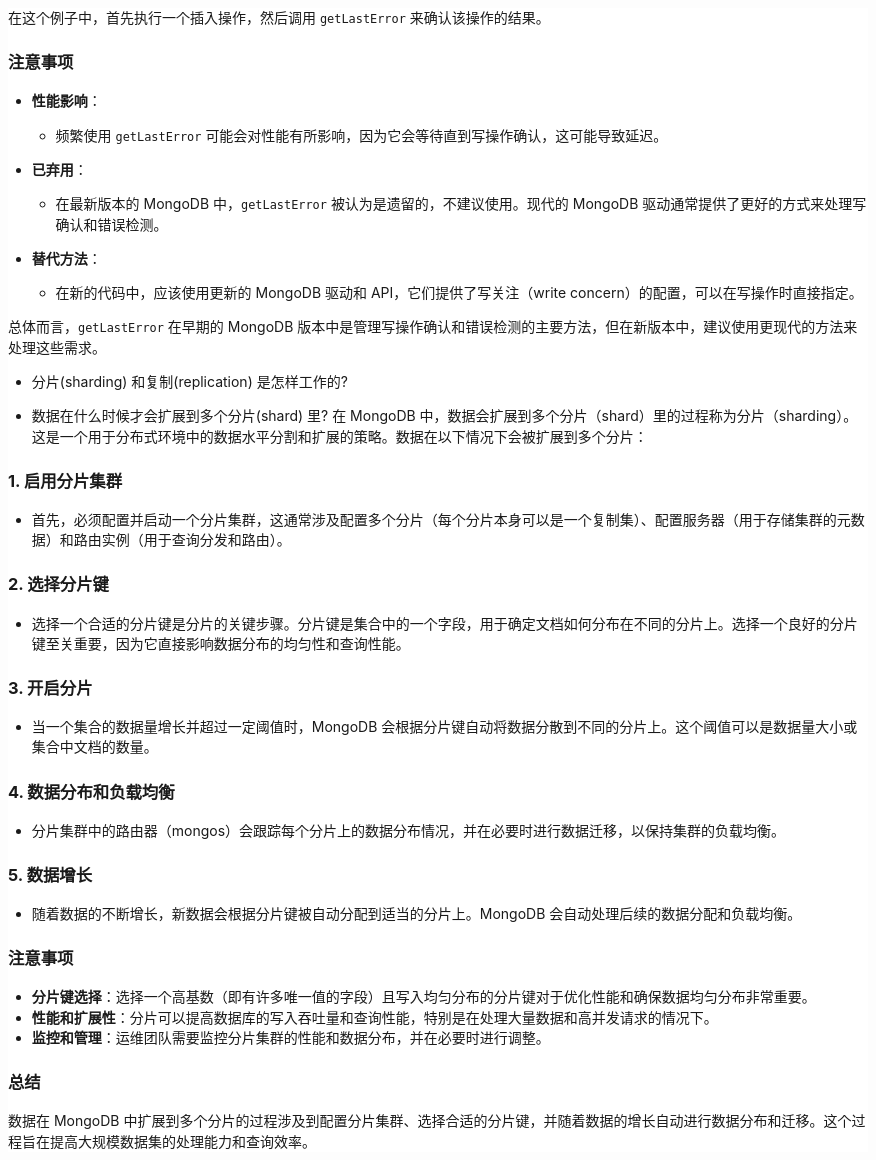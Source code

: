 在这个例子中，首先执行一个插入操作，然后调用 `getLastError` 来确认该操作的结果。

### 注意事项

- **性能影响**：
  - 频繁使用 `getLastError` 可能会对性能有所影响，因为它会等待直到写操作确认，这可能导致延迟。

- **已弃用**：
  - 在最新版本的 MongoDB 中，`getLastError` 被认为是遗留的，不建议使用。现代的 MongoDB 驱动通常提供了更好的方式来处理写确认和错误检测。

- **替代方法**：
  - 在新的代码中，应该使用更新的 MongoDB 驱动和 API，它们提供了写关注（write concern）的配置，可以在写操作时直接指定。

总体而言，`getLastError` 在早期的 MongoDB 版本中是管理写操作确认和错误检测的主要方法，但在新版本中，建议使用更现代的方法来处理这些需求。

* 分片(sharding) 和复制(replication) 是怎样工作的?

* 数据在什么时候才会扩展到多个分片(shard) 里?
在 MongoDB 中，数据会扩展到多个分片（shard）里的过程称为分片（sharding）。这是一个用于分布式环境中的数据水平分割和扩展的策略。数据在以下情况下会被扩展到多个分片：

### 1. 启用分片集群

- 首先，必须配置并启动一个分片集群，这通常涉及配置多个分片（每个分片本身可以是一个复制集）、配置服务器（用于存储集群的元数据）和路由实例（用于查询分发和路由）。

### 2. 选择分片键

- 选择一个合适的分片键是分片的关键步骤。分片键是集合中的一个字段，用于确定文档如何分布在不同的分片上。选择一个良好的分片键至关重要，因为它直接影响数据分布的均匀性和查询性能。

### 3. 开启分片

- 当一个集合的数据量增长并超过一定阈值时，MongoDB 会根据分片键自动将数据分散到不同的分片上。这个阈值可以是数据量大小或集合中文档的数量。

### 4. 数据分布和负载均衡

- 分片集群中的路由器（mongos）会跟踪每个分片上的数据分布情况，并在必要时进行数据迁移，以保持集群的负载均衡。

### 5. 数据增长

- 随着数据的不断增长，新数据会根据分片键被自动分配到适当的分片上。MongoDB 会自动处理后续的数据分配和负载均衡。

### 注意事项

- **分片键选择**：选择一个高基数（即有许多唯一值的字段）且写入均匀分布的分片键对于优化性能和确保数据均匀分布非常重要。
- **性能和扩展性**：分片可以提高数据库的写入吞吐量和查询性能，特别是在处理大量数据和高并发请求的情况下。
- **监控和管理**：运维团队需要监控分片集群的性能和数据分布，并在必要时进行调整。

### 总结

数据在 MongoDB 中扩展到多个分片的过程涉及到配置分片集群、选择合适的分片键，并随着数据的增长自动进行数据分布和迁移。这个过程旨在提高大规模数据集的处理能力和查询效率。